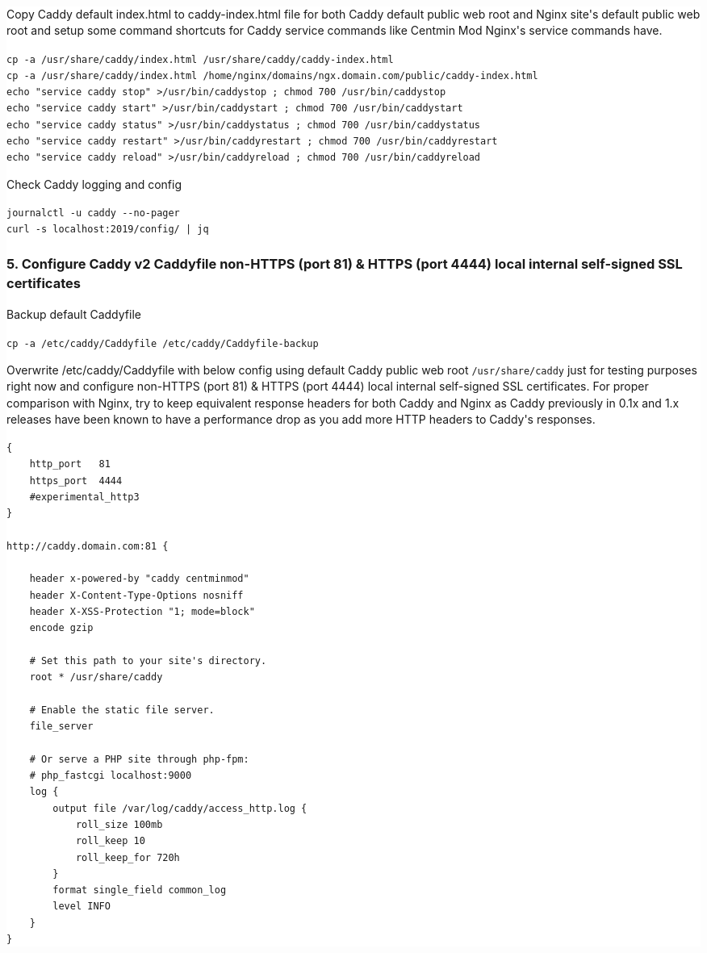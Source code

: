 Copy Caddy default index.html to caddy-index.html file for both Caddy default public web root and Nginx site's default public web root and setup some command shortcuts for Caddy service commands like Centmin Mod Nginx's service commands have.

```
cp -a /usr/share/caddy/index.html /usr/share/caddy/caddy-index.html
cp -a /usr/share/caddy/index.html /home/nginx/domains/ngx.domain.com/public/caddy-index.html
echo "service caddy stop" >/usr/bin/caddystop ; chmod 700 /usr/bin/caddystop
echo "service caddy start" >/usr/bin/caddystart ; chmod 700 /usr/bin/caddystart
echo "service caddy status" >/usr/bin/caddystatus ; chmod 700 /usr/bin/caddystatus
echo "service caddy restart" >/usr/bin/caddyrestart ; chmod 700 /usr/bin/caddyrestart
echo "service caddy reload" >/usr/bin/caddyreload ; chmod 700 /usr/bin/caddyreload
```

Check Caddy logging and config

```
journalctl -u caddy --no-pager
curl -s localhost:2019/config/ | jq
```

### 5. Configure Caddy v2 Caddyfile non-HTTPS (port 81) & HTTPS (port 4444) local internal self-signed SSL certificates 

Backup default Caddyfile

```
cp -a /etc/caddy/Caddyfile /etc/caddy/Caddyfile-backup
```

Overwrite /etc/caddy/Caddyfile with below config using default Caddy public web root `/usr/share/caddy` just for testing purposes right now and configure non-HTTPS (port 81) & HTTPS (port 4444) local internal self-signed SSL certificates. For proper comparison with Nginx, try to keep equivalent response headers for both Caddy and Nginx as Caddy previously in 0.1x and 1.x releases have been known to have a performance drop as you add more HTTP headers to Caddy's responses.

```
{
    http_port   81
    https_port  4444
    #experimental_http3
}

http://caddy.domain.com:81 {

    header x-powered-by "caddy centminmod"
    header X-Content-Type-Options nosniff
    header X-XSS-Protection "1; mode=block"
    encode gzip
    
    # Set this path to your site's directory.
    root * /usr/share/caddy
    
    # Enable the static file server.
    file_server
    
    # Or serve a PHP site through php-fpm:
    # php_fastcgi localhost:9000
    log {
        output file /var/log/caddy/access_http.log {
            roll_size 100mb
            roll_keep 10
            roll_keep_for 720h
        }
        format single_field common_log
        level INFO
    }
}
```